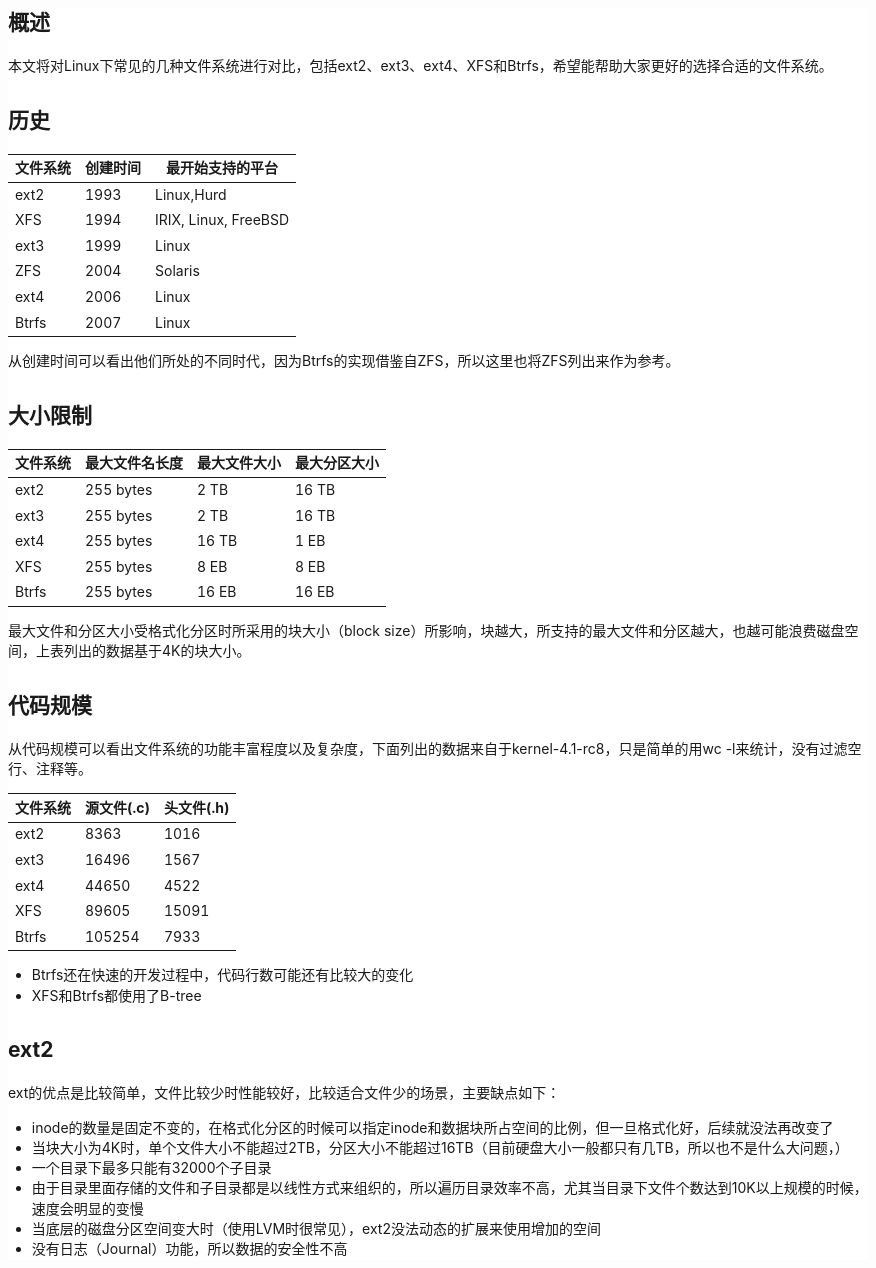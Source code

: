 
## 概述

本文将对Linux下常见的几种文件系统进行对比，包括ext2、ext3、ext4、XFS和Btrfs，希望能帮助大家更好的选择合适的文件系统。

##  历史

文件系统 | 创建时间 | 最开始支持的平台
---|---|---
ext2 | 1993 | Linux,Hurd
XFS | 1994 | IRIX, Linux, FreeBSD
ext3 | 1999 | Linux
ZFS | 	2004 | Solaris
ext4 | 2006	| Linux
Btrfs | 2007 | Linux

从创建时间可以看出他们所处的不同时代，因为Btrfs的实现借鉴自ZFS，所以这里也将ZFS列出来作为参考。

##  大小限制

文件系统 | 最大文件名长度 | 最大文件大小 | 最大分区大小
---|---|---|---
ext2 | 255 bytes | 2 TB	| 16 TB
ext3 | 255 bytes | 2 TB	| 16 TB
ext4 | 255 bytes | 16 TB | 1 EB
XFS | 255 bytes	| 8 EB | 8 EB
Btrfs| 255 bytes | 16 EB | 16 EB

最大文件和分区大小受格式化分区时所采用的块大小（block size）所影响，块越大，所支持的最大文件和分区越大，也越可能浪费磁盘空间，上表列出的数据基于4K的块大小。

##  代码规模

从代码规模可以看出文件系统的功能丰富程度以及复杂度，下面列出的数据来自于kernel-4.1-rc8，只是简单的用wc -l来统计，没有过滤空行、注释等。


文件系统|源文件(.c)|头文件(.h)
---|---|---
ext2 | 8363 | 1016
ext3 | 16496 | 1567
ext4 | 44650 | 4522
XFS	| 89605 | 15091
Btrfs | 105254 | 7933

- Btrfs还在快速的开发过程中，代码行数可能还有比较大的变化
- XFS和Btrfs都使用了B-tree

## ext2

ext的优点是比较简单，文件比较少时性能较好，比较适合文件少的场景，主要缺点如下：

- inode的数量是固定不变的，在格式化分区的时候可以指定inode和数据块所占空间的比例，但一旦格式化好，后续就没法再改变了
- 当块大小为4K时，单个文件大小不能超过2TB，分区大小不能超过16TB（目前硬盘大小一般都只有几TB，所以也不是什么大问题，）
- 一个目录下最多只能有32000个子目录
- 由于目录里面存储的文件和子目录都是以线性方式来组织的，所以遍历目录效率不高，尤其当目录下文件个数达到10K以上规模的时候，速度会明显的变慢
- 当底层的磁盘分区空间变大时（使用LVM时很常见），ext2没法动态的扩展来使用增加的空间
- 没有日志（Journal）功能，所以数据的安全性不高
